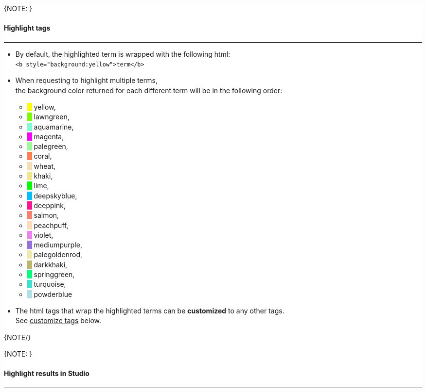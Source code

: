 {NOTE: }

#### Highlight tags

---

* By default, the highlighted term is wrapped with the following html:  
  `<b style="background:yellow">term</b>`  

* When requesting to highlight multiple terms,  
  the background color returned for each different term will be in the following order:

  - <span style="border-left: 10px solid yellow">&nbsp;</span>yellow,
  - <span style="border-left: 10px solid lawngreen">&nbsp;</span>lawngreen,
  - <span style="border-left: 10px solid aquamarine">&nbsp;</span>aquamarine,
  - <span style="border-left: 10px solid magenta">&nbsp;</span>magenta,
  - <span style="border-left: 10px solid palegreen">&nbsp;</span>palegreen,
  - <span style="border-left: 10px solid coral">&nbsp;</span>coral,
  - <span style="border-left: 10px solid wheat">&nbsp;</span>wheat,
  - <span style="border-left: 10px solid khaki">&nbsp;</span>khaki,
  - <span style="border-left: 10px solid lime">&nbsp;</span>lime,
  - <span style="border-left: 10px solid deepskyblue">&nbsp;</span>deepskyblue,
  - <span style="border-left: 10px solid deeppink">&nbsp;</span>deeppink,
  - <span style="border-left: 10px solid salmon">&nbsp;</span>salmon,
  - <span style="border-left: 10px solid peachpuff">&nbsp;</span>peachpuff,
  - <span style="border-left: 10px solid violet">&nbsp;</span>violet,
  - <span style="border-left: 10px solid mediumpurple">&nbsp;</span>mediumpurple,
  - <span style="border-left: 10px solid palegoldenrod">&nbsp;</span>palegoldenrod,
  - <span style="border-left: 10px solid darkkhaki">&nbsp;</span>darkkhaki,
  - <span style="border-left: 10px solid springgreen">&nbsp;</span>springgreen,
  - <span style="border-left: 10px solid turquoise">&nbsp;</span>turquoise,
  - <span style="border-left: 10px solid powderblue">&nbsp;</span>powderblue

* The html tags that wrap the highlighted terms can be __customized__ to any other tags.  
  See [customize tags](../../../../client-api/session/querying/text-search/highlight-query-results#highlight---customize-tags) below.

{NOTE/}

{NOTE: }

#### Highlight results in Studio

---
